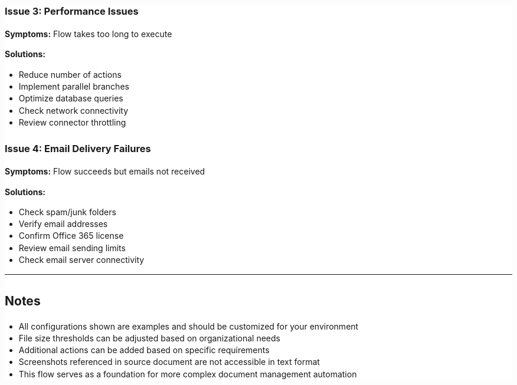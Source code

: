 ### Issue 3: Performance Issues
**Symptoms:** Flow takes too long to execute

**Solutions:**
- Reduce number of actions
- Implement parallel branches
- Optimize database queries
- Check network connectivity
- Review connector throttling

### Issue 4: Email Delivery Failures
**Symptoms:** Flow succeeds but emails not received

**Solutions:**
- Check spam/junk folders
- Verify email addresses
- Confirm Office 365 license
- Review email sending limits
- Check email server connectivity

---

## Notes

- All configurations shown are examples and should be customized for your environment
- File size thresholds can be adjusted based on organizational needs
- Additional actions can be added based on specific requirements
- Screenshots referenced in source document are not accessible in text format
- This flow serves as a foundation for more complex document management automation
